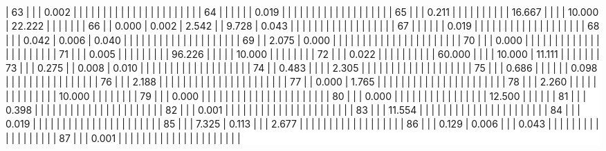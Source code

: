 |    63 |         |         |   0.002 |         |         |         |         |         |         |         |         |         |         |         |         |         |         |         |         |         |         |         |         |
|    64 |         |         |         |         |         |   0.019 |         |         |         |         |         |         |         |         |         |         |         |         |         |         |         |         |         |
|    65 |         |         |   0.211 |         |         |         |         |         |         |         |         |         |  16.667 |         |         |         |  10.000 |  22.222 |         |         |         |         |         |
|    66 |         |   0.000 |   0.002 |   2.542 |         |   9.728 |   0.043 |         |         |         |         |         |         |         |         |         |         |         |         |         |         |         |         |
|    67 |         |         |         |         |         |   0.019 |         |         |         |         |         |         |         |         |         |         |         |         |         |         |         |         |         |
|    68 |         |         |   0.042 |   0.006 |   0.040 |         |         |         |         |         |         |         |         |         |         |         |         |         |         |         |         |         |         |
|    69 |         |   2.075 |   0.000 |         |         |         |         |         |         |         |         |         |         |         |         |         |         |         |         |         |         |         |         |
|    70 |         |         |   0.000 |         |         |         |         |         |         |         |         |         |         |         |         |         |         |         |         |         |         |         |         |
|    71 |         |         |   0.005 |         |         |         |         |         |         |         |         |  96.226 |         |         |         |         |  10.000 |         |         |         |         |         |         |
|    72 |         |         |   0.022 |         |         |         |         |         |         |         |         |         |  60.000 |         |         |         |  10.000 |  11.111 |         |         |         |         |         |
|    73 |         |         |   0.275 |         |   0.008 |   0.010 |         |         |         |         |         |         |         |         |         |         |         |         |         |         |         |         |         |
|    74 |         |   0.483 |         |         |         |   2.305 |         |         |         |         |         |         |         |         |         |         |         |         |         |         |         |         |         |
|    75 |         |         |   0.686 |         |         |         |         |         |   0.098 |         |         |         |         |         |         |         |         |         |         |         |         |         |         |
|    76 |         |         |   2.188 |         |         |         |         |         |         |         |         |         |         |         |         |         |         |         |         |         |         |         |         |
|    77 |         |   0.000 |   1.765 |         |         |         |         |         |         |         |         |         |         |         |         |         |         |         |         |         |         |         |         |
|    78 |         |         |   2.260 |         |         |         |         |         |         |         |         |         |         |         |         |         |  10.000 |         |         |         |         |         |         |
|    79 |         |         |   0.000 |         |         |         |         |         |         |         |         |         |         |         |         |         |         |         |         |         |         |         |         |
|    80 |         |         |   0.000 |         |         |         |         |         |         |         |         |         |         |         |         |         |         |         |  12.500 |         |         |         |         |
|    81 |         |         |   0.398 |         |         |         |         |         |         |         |         |         |         |         |         |         |         |         |         |         |         |         |         |
|    82 |         |         |   0.001 |         |         |         |         |         |         |         |         |         |         |         |         |         |         |         |         |         |         |         |         |
|    83 |         |         |  11.554 |         |         |         |         |         |         |         |         |         |         |         |         |         |         |         |         |         |         |         |         |
|    84 |         |         |   0.019 |         |         |         |         |         |         |         |         |         |         |         |         |         |         |         |         |         |         |         |         |
|    85 |         |         |   7.325 |   0.113 |         |         |   2.677 |         |         |         |         |         |         |         |         |         |         |         |         |         |         |         |         |
|    86 |         |         |   0.129 |   0.006 |         |         |   0.043 |         |         |         |         |         |         |         |         |         |         |         |         |         |         |         |         |
|    87 |         |         |   0.001 |         |         |         |         |         |         |         |         |         |         |         |         |         |         |         |         |         |         |         |         |